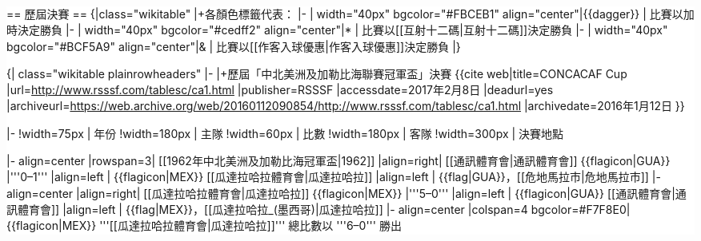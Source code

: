 == 歷屆決賽 ==
{|class="wikitable"
|+各顏色標籤代表：
|-
| width="40px" bgcolor="#FBCEB1" align="center"|{{dagger}}
| 比賽以加時決定勝負
|-
| width="40px" bgcolor="#cedff2" align="center"|*
| 比賽以[[互射十二碼|互射十二碼]]決定勝負
|-
| width="40px" bgcolor="#BCF5A9" align="center"|&
| 比賽以[[作客入球優惠|作客入球優惠]]決定勝負
|}

{| class="wikitable plainrowheaders"
|-
|+歷屆「中北美洲及加勒比海聯賽冠軍盃」決賽 <ref>{{cite web|title=CONCACAF Cup |url=http://www.rsssf.com/tablesc/ca1.html |publisher=RSSSF |accessdate=2017年2月8日 |deadurl=yes |archiveurl=https://web.archive.org/web/20160112090854/http://www.rsssf.com/tablesc/ca1.html |archivedate=2016年1月12日 }}</ref> 

|-
!width=75px  | 年份
!width=180px | 主隊
!width=60px  | 比數
!width=180px | 客隊
!width=300px | 決賽地點

|- align=center
|rowspan=3| [[1962年中北美洲及加勒比海冠軍盃|1962]]
|align=right| [[通訊體育會|通訊體育會]] {{flagicon|GUA}}
|'''0–1'''
|align=left | {{flagicon|MEX}} [[瓜達拉哈拉體育會|瓜達拉哈拉]]
|align=left | {{flag|GUA}}，[[危地馬拉市|危地馬拉市]]
|- align=center
|align=right| [[瓜達拉哈拉體育會|瓜達拉哈拉]] {{flagicon|MEX}}
|'''5–0'''
|align=left | {{flagicon|GUA}} [[通訊體育會|通訊體育會]]
|align=left | {{flag|MEX}}，[[瓜達拉哈拉_(墨西哥)|瓜達拉哈拉]]
|- align=center
|colspan=4 bgcolor=#F7F8E0| {{flagicon|MEX}} '''[[瓜達拉哈拉體育會|瓜達拉哈拉]]''' 總比數以 '''6–0''' 勝出
